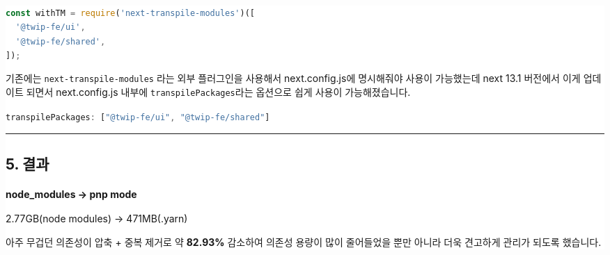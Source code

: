 ```javascript
const withTM = require('next-transpile-modules')([
  '@twip-fe/ui',
  '@twip-fe/shared',
]);
```



기존에는 `next-transpile-modules` 라는 외부 플러그인을 사용해서 next.config.js에 명시해줘야 사용이 가능했는데 next 13.1 버전에서 이게 업데이트 되면서 next.config.js 내부에 `transpilePackages`라는 옵션으로 쉽게 사용이 가능해졌습니다.

```javascript
transpilePackages: ["@twip-fe/ui", "@twip-fe/shared"]
```

***

## 5. 결과

**node\_modules -> pnp mode**

2.77GB(node modules) -> 471MB(.yarn)

아주 무겁던 의존성이 압축 + 중복 제거로 약 **82.93%** 감소하여 의존성 용량이 많이 줄어들었을 뿐만 아니라 더욱 견고하게 관리가 되도록 했습니다.



